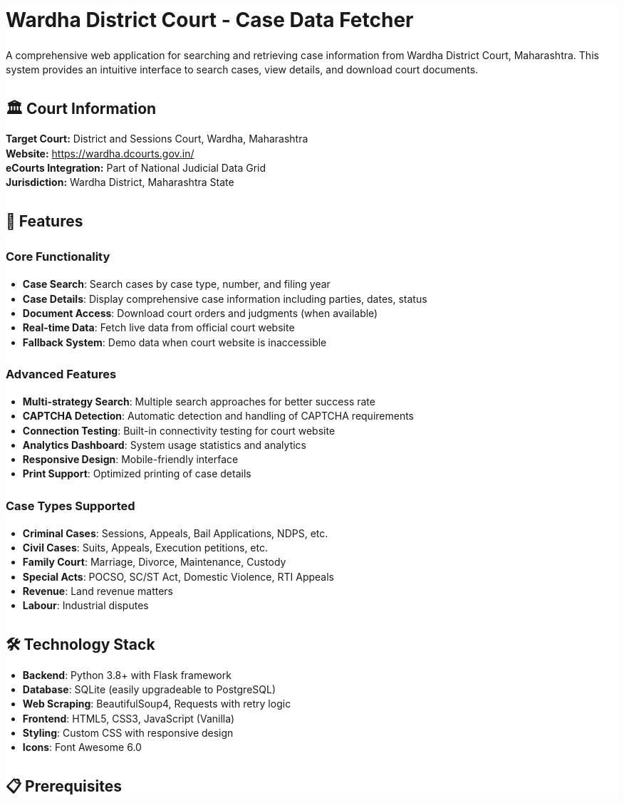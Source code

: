 # Wardha District Court - Case Data Fetcher

A comprehensive web application for searching and retrieving case information from Wardha District Court, Maharashtra. This system provides an intuitive interface to search cases, view details, and download court documents.

## 🏛️ Court Information

**Target Court:** District and Sessions Court, Wardha, Maharashtra  
**Website:** https://wardha.dcourts.gov.in/  
**eCourts Integration:** Part of National Judicial Data Grid  
**Jurisdiction:** Wardha District, Maharashtra State  

## 🚀 Features

### Core Functionality
- **Case Search**: Search cases by case type, number, and filing year
- **Case Details**: Display comprehensive case information including parties, dates, status
- **Document Access**: Download court orders and judgments (when available)
- **Real-time Data**: Fetch live data from official court website
- **Fallback System**: Demo data when court website is inaccessible

### Advanced Features
- **Multi-strategy Search**: Multiple search approaches for better success rate
- **CAPTCHA Detection**: Automatic detection and handling of CAPTCHA requirements
- **Connection Testing**: Built-in connectivity testing for court website
- **Analytics Dashboard**: System usage statistics and analytics
- **Responsive Design**: Mobile-friendly interface
- **Print Support**: Optimized printing of case details

### Case Types Supported
- **Criminal Cases**: Sessions, Appeals, Bail Applications, NDPS, etc.
- **Civil Cases**: Suits, Appeals, Execution petitions, etc.
- **Family Court**: Marriage, Divorce, Maintenance, Custody
- **Special Acts**: POCSO, SC/ST Act, Domestic Violence, RTI Appeals
- **Revenue**: Land revenue matters
- **Labour**: Industrial disputes

## 🛠️ Technology Stack

- **Backend**: Python 3.8+ with Flask framework
- **Database**: SQLite (easily upgradeable to PostgreSQL)
- **Web Scraping**: BeautifulSoup4, Requests with retry logic
- **Frontend**: HTML5, CSS3, JavaScript (Vanilla)
- **Styling**: Custom CSS with responsive design
- **Icons**: Font Awesome 6.0

## 📋 Prerequisites
